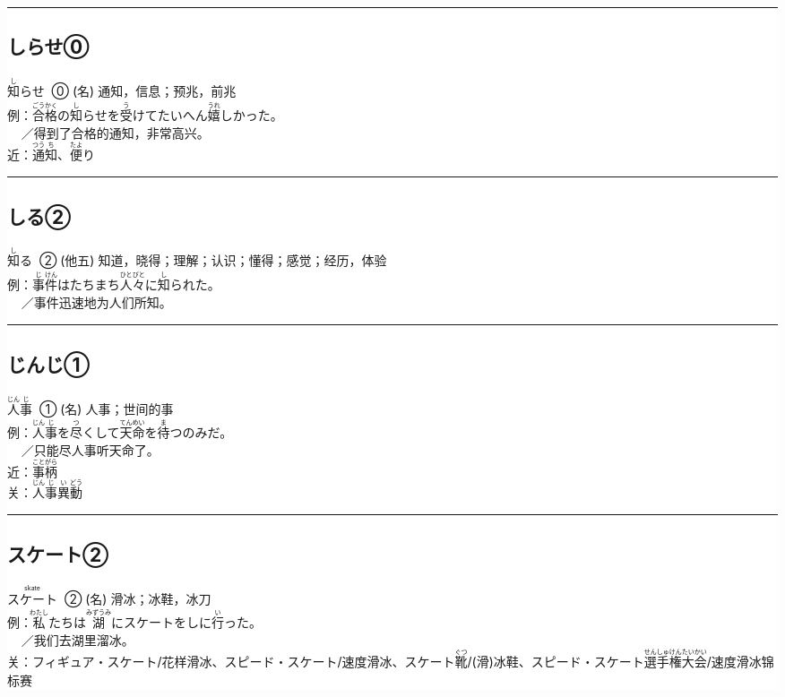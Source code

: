 - - -

## しらせ⓪

<span>
  <ruby>知<rt>し</rt>らせ</ruby>
</span>&nbsp;⓪ (名) 通知，信息；预兆，前兆
<div>
  <font> 例</font>：<ruby>合<rt>ごう</rt>格<rt>かく</rt>の<rt></rt>知<rt>し</rt>らせを<rt></rt>受<rt>う</rt>けてたいへん<rt></rt>嬉<rt>うれ</rt>しかった。</ruby><br>&nbsp;&nbsp;&nbsp;&nbsp;／得到了合格的通知，非常高兴。
  <br>
  <font> 近</font>：<ruby>通<rt>つう</rt>知<rt>ち</rt></ruby>、<ruby>便<rt>たよ</rt>り</ruby>
</div>

- - -

## しる②

<span>
  <ruby>知<rt>し</rt>る</ruby>
</span>&nbsp;② (他五) 知道，晓得；理解；认识；懂得；感觉；经历，体验
<div>
  <font> 例</font>：<ruby>事<rt>じ</rt>件<rt>けん</rt>はたちまち<rt></rt>人々<rt>ひとびと</rt>に<rt></rt>知<rt>し</rt>られた。</ruby><br>&nbsp;&nbsp;&nbsp;&nbsp;／事件迅速地为人们所知。
</div>

- - -

## じんじ①

<span>
  <ruby>人<rt>じん</rt>事<rt>じ</rt></ruby>
</span>&nbsp;① (名) 人事；世间的事
<div>
  <font> 例</font>：<ruby>人<rt>じん</rt>事<rt>じ</rt>を<rt></rt>尽<rt>つ</rt>くして<rt></rt>天<rt>てん</rt>命<rt>めい</rt>を<rt></rt>待<rt>ま</rt>つのみだ。</ruby><br>&nbsp;&nbsp;&nbsp;&nbsp;／只能尽人事听天命了。
  <br>
  <font> 近</font>：<ruby>事<rt>こと</rt>柄<rt>がら</rt></ruby>
  <br>
  <font> 关</font>：<ruby>人<rt>じん</rt>事<rt>じ</rt>異<rt>い</rt>動<rt>どう</rt></ruby>
</div>

- - -

## スケート②

<span>
  <ruby>スケート<rt>skate</rt></ruby>
</span>&nbsp;② (名) 滑冰；冰鞋，冰刀
<div>
  <font> 例</font>：<ruby>私<rt>わたし</rt>たちは<rt></rt>湖<rt>みずうみ</rt>にスケートをしに<rt></rt>行<rt>い</rt>った。</ruby><br>&nbsp;&nbsp;&nbsp;&nbsp;／我们去湖里溜冰。
  <br>
  <font> 关</font>：<ruby>フィギュア・スケート/花样滑冰</ruby>、<ruby>スピード・スケート/速度滑冰</ruby>、<ruby>スケート<rt></rt>靴<rt>ぐつ</rt>/(<rt></rt>滑)<rt></rt>冰鞋</ruby>、<ruby>スピード・スケート<rt></rt>選<rt>せん</rt>手<rt>しゅ</rt>権<rt>けん</rt>大<rt>たい</rt>会<rt>かい</rt>/速度滑冰锦标赛</ruby>
</div>
